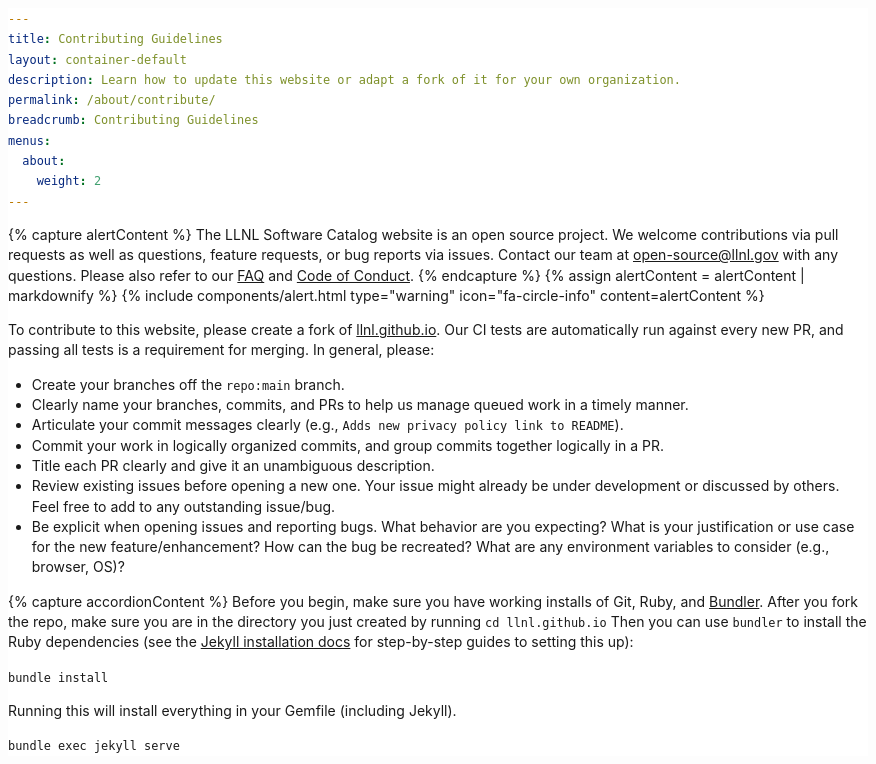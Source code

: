 ```yaml
---
title: Contributing Guidelines
layout: container-default
description: Learn how to update this website or adapt a fork of it for your own organization.
permalink: /about/contribute/
breadcrumb: Contributing Guidelines
menus:
  about:
    weight: 2
---
```



{% capture alertContent %}
The LLNL Software Catalog website is an open source project. We welcome contributions via pull requests as well as questions, feature requests, or bug reports via issues. Contact our team at [open-source@llnl.gov](mailto:open-source@llnl.gov) with any questions. Please also refer to our [FAQ](/about/faq) and [Code of Conduct](/about/conduct).
{% endcapture %}
{% assign alertContent = alertContent | markdownify %}
{% include components/alert.html type="warning" icon="fa-circle-info" content=alertContent  %}


To contribute to this website, please create a fork of [llnl.github.io](https://github.com/LLNL/llnl.github.io). Our CI tests are automatically run against every new PR, and passing all tests is a requirement for merging. In general, please:

* Create your branches off the `repo:main` branch.
* Clearly name your branches, commits, and PRs to help us manage queued work in a timely manner.
* Articulate your commit messages clearly (e.g., `Adds new privacy policy link to README`).
* Commit your work in logically organized commits, and group commits together logically in a PR.
* Title each PR clearly and give it an unambiguous description.
* Review existing issues before opening a new one. Your issue might already be under development or discussed by others. Feel free to add to any outstanding issue/bug.
* Be explicit when opening issues and reporting bugs. What behavior are you expecting? What is your justification or use case for the new feature/enhancement? How can the bug be recreated? What are any environment variables to consider (e.g., browser, OS)?


<div class="border-top-gradient-software-blue-green border-bottom-gradient-software-blue-green">

{% capture accordionContent %}
Before you begin, make sure you have working installs of Git, Ruby, and [Bundler](https://bundler.io). After you fork the repo, make sure you are in the directory you just created by running `cd llnl.github.io` Then you can use `bundler` to install the Ruby dependencies (see the [Jekyll installation docs](https://jekyllrb.com/docs/installation/) for step-by-step guides to setting this up):

```bash
bundle install
```

Running this will install everything in your Gemfile (including Jekyll).

```bash
bundle exec jekyll serve
```
